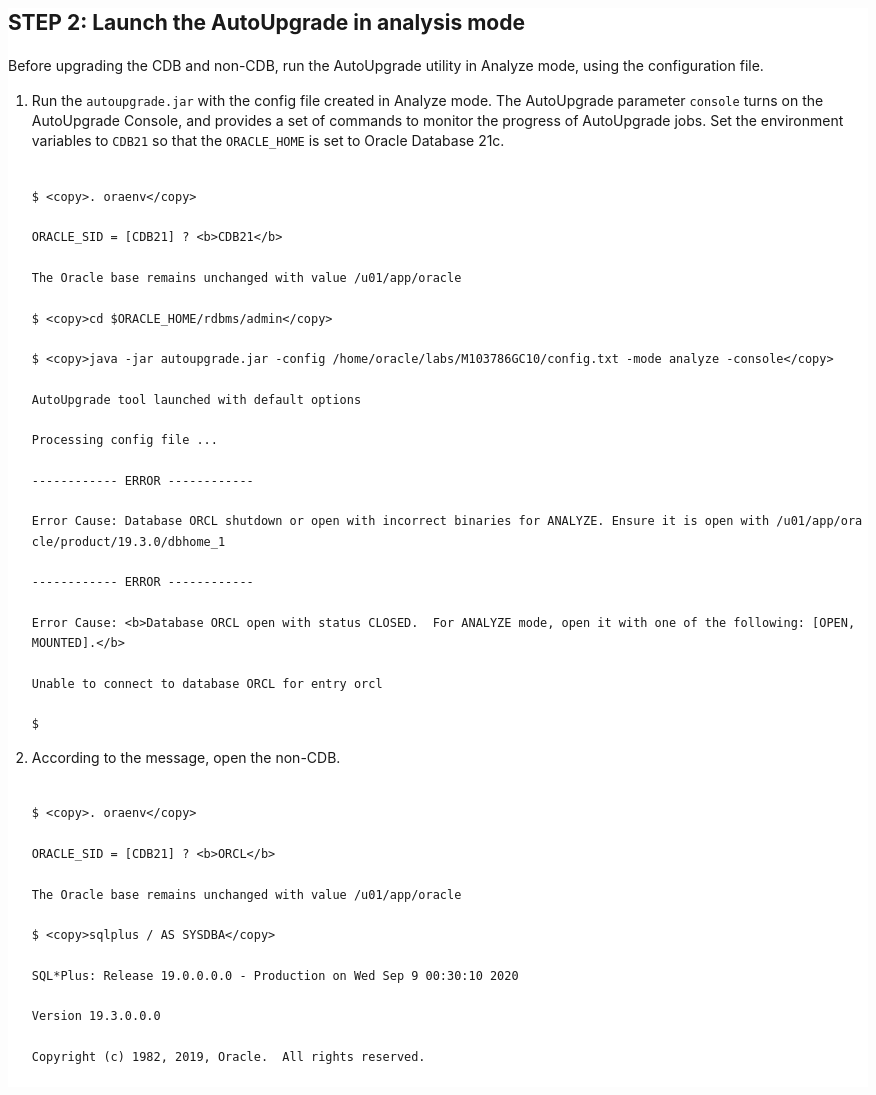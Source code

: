  

## **STEP 2:** Launch the AutoUpgrade in analysis mode

Before upgrading the CDB and non-CDB, run the AutoUpgrade utility in Analyze mode, using the configuration file.
1.  Run the `autoupgrade.jar` with the config file created in Analyze mode. The AutoUpgrade parameter `console` turns on the AutoUpgrade Console, and provides a set of commands to monitor the progress of AutoUpgrade jobs. Set the environment variables to `CDB21` so that the `ORACLE_HOME` is set to Oracle Database 21c.

  
    ```
    
    $ <copy>. oraenv</copy>
    
    ORACLE_SID = [CDB21] ? <b>CDB21</b>
    
    The Oracle base remains unchanged with value /u01/app/oracle
    
    $ <copy>cd $ORACLE_HOME/rdbms/admin</copy>
    
    $ <copy>java -jar autoupgrade.jar -config /home/oracle/labs/M103786GC10/config.txt -mode analyze -console</copy>
    
    AutoUpgrade tool launched with default options
    
    Processing config file ...
    
    ------------ ERROR ------------
    
    Error Cause: Database ORCL shutdown or open with incorrect binaries for ANALYZE. Ensure it is open with /u01/app/oracle/product/19.3.0/dbhome_1
    
    ------------ ERROR ------------
    
    Error Cause: <b>Database ORCL open with status CLOSED.  For ANALYZE mode, open it with one of the following: [OPEN, MOUNTED].</b>
    
    Unable to connect to database ORCL for entry orcl
    
    $ 
    
    ```

2. According to the message, open the non-CDB.

  
    ```
    
    $ <copy>. oraenv</copy>
    
    ORACLE_SID = [CDB21] ? <b>ORCL</b>
    
    The Oracle base remains unchanged with value /u01/app/oracle
    
    $ <copy>sqlplus / AS SYSDBA</copy>
    
    SQL*Plus: Release 19.0.0.0.0 - Production on Wed Sep 9 00:30:10 2020
    
    Version 19.3.0.0.0
    
    Copyright (c) 1982, 2019, Oracle.  All rights reserved.
    